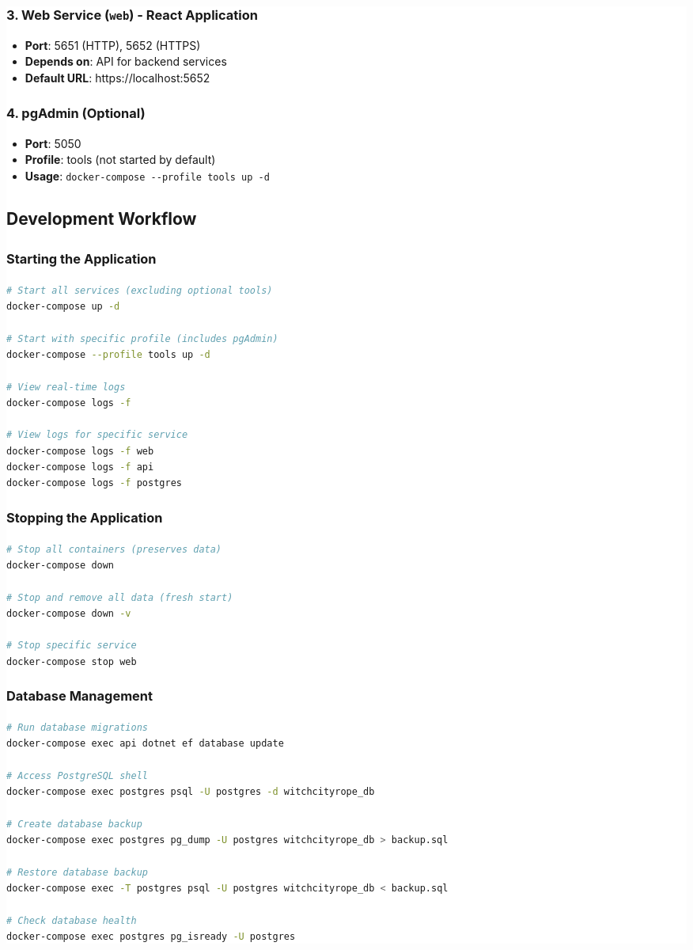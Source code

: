 ### 3. Web Service (`web`) - React Application
- **Port**: 5651 (HTTP), 5652 (HTTPS)
- **Depends on**: API for backend services
- **Default URL**: https://localhost:5652

### 4. pgAdmin (Optional)
- **Port**: 5050
- **Profile**: tools (not started by default)
- **Usage**: `docker-compose --profile tools up -d`

## Development Workflow

### Starting the Application

```bash
# Start all services (excluding optional tools)
docker-compose up -d

# Start with specific profile (includes pgAdmin)
docker-compose --profile tools up -d

# View real-time logs
docker-compose logs -f

# View logs for specific service
docker-compose logs -f web
docker-compose logs -f api
docker-compose logs -f postgres
```

### Stopping the Application

```bash
# Stop all containers (preserves data)
docker-compose down

# Stop and remove all data (fresh start)
docker-compose down -v

# Stop specific service
docker-compose stop web
```

### Database Management

```bash
# Run database migrations
docker-compose exec api dotnet ef database update

# Access PostgreSQL shell
docker-compose exec postgres psql -U postgres -d witchcityrope_db

# Create database backup
docker-compose exec postgres pg_dump -U postgres witchcityrope_db > backup.sql

# Restore database backup
docker-compose exec -T postgres psql -U postgres witchcityrope_db < backup.sql

# Check database health
docker-compose exec postgres pg_isready -U postgres
```

